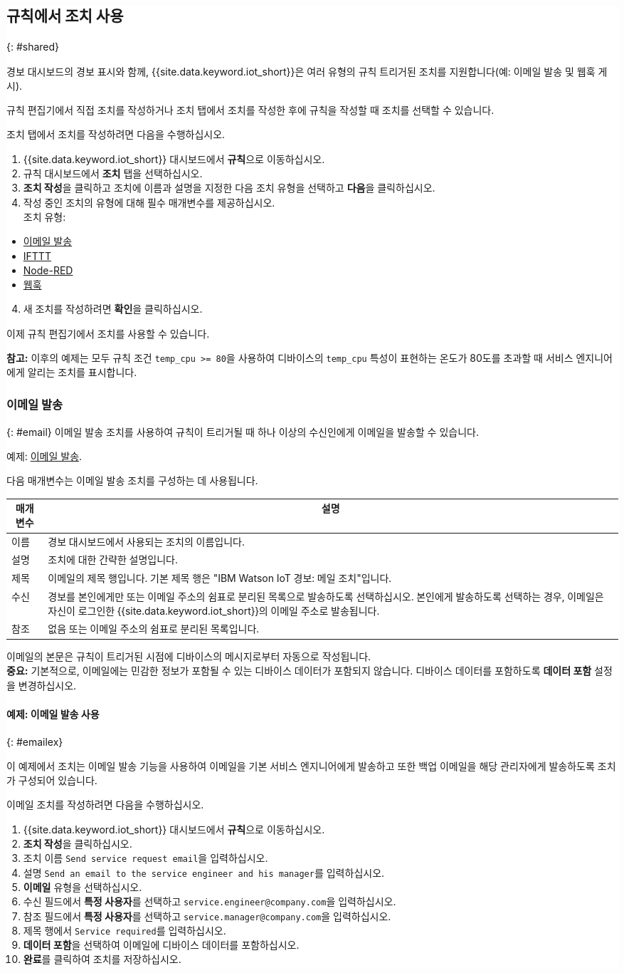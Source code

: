 

## 규칙에서 조치 사용
{: #shared}

경보 대시보드의 경보 표시와 함께, {{site.data.keyword.iot_short}}은 여러 유형의 규칙 트리거된 조치를 지원합니다(예: 이메일 발송 및 웹훅 게시). 

규칙 편집기에서 직접 조치를 작성하거나 조치 탭에서 조치를 작성한 후에 규칙을 작성할 때 조치를 선택할 수 있습니다. 

조치 탭에서 조치를 작성하려면 다음을 수행하십시오. 
1. {{site.data.keyword.iot_short}} 대시보드에서 **규칙**으로 이동하십시오. 
2. 규칙 대시보드에서 **조치** 탭을 선택하십시오. 
2. **조치 작성**을 클릭하고 조치에 이름과 설명을 지정한 다음 조치 유형을 선택하고 **다음**을 클릭하십시오. 
3. 작성 중인 조치의 유형에 대해 필수 매개변수를 제공하십시오.  
조치 유형:  
 - [이메일 발송](#email "이메일 발송")
 - [IFTTT](#ifttt "IFTTT")
 - [Node-RED](#nodered "Node-RED")
 - [웹훅](#webhook "웹훅")
4. 새 조치를 작성하려면 **확인**을 클릭하십시오. 

이제 규칙 편집기에서 조치를 사용할 수 있습니다. 

**참고:** 이후의 예제는 모두 규칙 조건 `temp_cpu >= 80`을 사용하여 디바이스의 `temp_cpu` 특성이 표현하는 온도가 80도를 초과할 때 서비스 엔지니어에게 알리는 조치를 표시합니다. 

### 이메일 발송  
{: #email}
이메일 발송 조치를 사용하여 규칙이 트리거될 때 하나 이상의 수신인에게 이메일을 발송할 수 있습니다. 

예제: [이메일 발송](#emailex).

다음 매개변수는 이메일 발송 조치를 구성하는 데 사용됩니다. 

매개변수 | 설명
---|---
이름 | 경보 대시보드에서 사용되는 조치의 이름입니다.
설명 | 조치에 대한 간략한 설명입니다.
제목 | 이메일의 제목 행입니다. 기본 제목 행은 "IBM Watson IoT 경보: 메일 조치"입니다.
수신 | 경보를 본인에게만 또는 이메일 주소의 쉼표로 분리된 목록으로 발송하도록 선택하십시오. 본인에게 발송하도록 선택하는 경우, 이메일은 자신이 로그인한 {{site.data.keyword.iot_short}}의 이메일 주소로 발송됩니다.
참조 | 없음 또는 이메일 주소의 쉼표로 분리된 목록입니다.
이메일의 본문은 규칙이 트리거된 시점에 디바이스의 메시지로부터 자동으로 작성됩니다.   
**중요:** 기본적으로, 이메일에는 민감한 정보가 포함될 수 있는 디바이스 데이터가 포함되지 않습니다. 디바이스 데이터를 포함하도록 **데이터 포함** 설정을 변경하십시오.

#### 예제: 이메일 발송 사용
{: #emailex}

이 예제에서 조치는 이메일 발송 기능을 사용하여 이메일을 기본 서비스 엔지니어에게 발송하고 또한 백업 이메일을 해당 관리자에게 발송하도록 조치가 구성되어 있습니다. 

이메일 조치를 작성하려면 다음을 수행하십시오.
1. {{site.data.keyword.iot_short}} 대시보드에서 **규칙**으로 이동하십시오. 
2. **조치 작성**을 클릭하십시오. 
4. 조치 이름 `Send service request email`을 입력하십시오. 
5. 설명 `Send an email to the service engineer and his manager`를 입력하십시오. 
3. **이메일** 유형을 선택하십시오. 
6. 수신 필드에서 **특정 사용자**를 선택하고 `service.engineer@company.com`을 입력하십시오. 
7. 참조 필드에서 **특정 사용자**를 선택하고 `service.manager@company.com`을 입력하십시오. 
8. 제목 행에서 `Service required`를 입력하십시오. 
10. **데이터 포함**을 선택하여 이메일에 디바이스 데이터를 포함하십시오. 
11. **완료**를 클릭하여 조치를 저장하십시오.   
